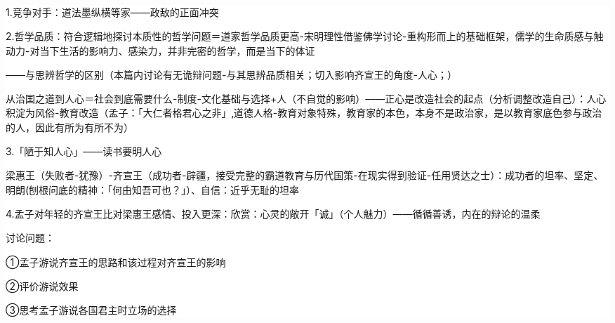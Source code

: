 1.竞争对手：道法墨纵横等家——政敌的正面冲突

2.哲学品质：符合逻辑地探讨本质性的哲学问题＝道家哲学品质更高-宋明理性借鉴佛学讨论-重构形而上的基础框架，儒学的生命质感与触动力-对当下生活的影响力、感染力，并非完密的哲学，而是当下的体证

——与思辨哲学的区别（本篇内讨论有无诡辩问题-与其思辨品质相关；切入影响齐宣王的角度-人心；）

从治国之道到人心＝社会到底需要什么-制度-文化基础与选择+人（不自觉的影响）——正心是改造社会的起点（分析调整改造自己）：人心积淀为风俗-教育改造（孟子：「大仁者格君心之非」‚道德人格-教育对象特殊，教育家的本色，本身不是政治家，是以教育家底色参与政治的人，因此有所为有所不为）

3.「陋于知人心」——读书要明人心

梁惠王（失败者-犹豫）-齐宣王（成功者-辟疆，接受完整的霸道教育与历代国策-在现实得到验证-任用贤达之士）：成功者的坦率、坚定、明朗(刨根问底的精神：「何由知吾可也？」）、自信：近乎无耻的坦率

4.孟子对年轻的齐宣王比对梁惠王感情、投入更深：欣赏：心灵的敞开「诚」（个人魅力）——循循善诱，内在的辩论的温柔





讨论问题：

①孟子游说齐宣王的思路和该过程对齐宣王的影响

②评价游说效果

③思考孟子游说各国君主时立场的选择
